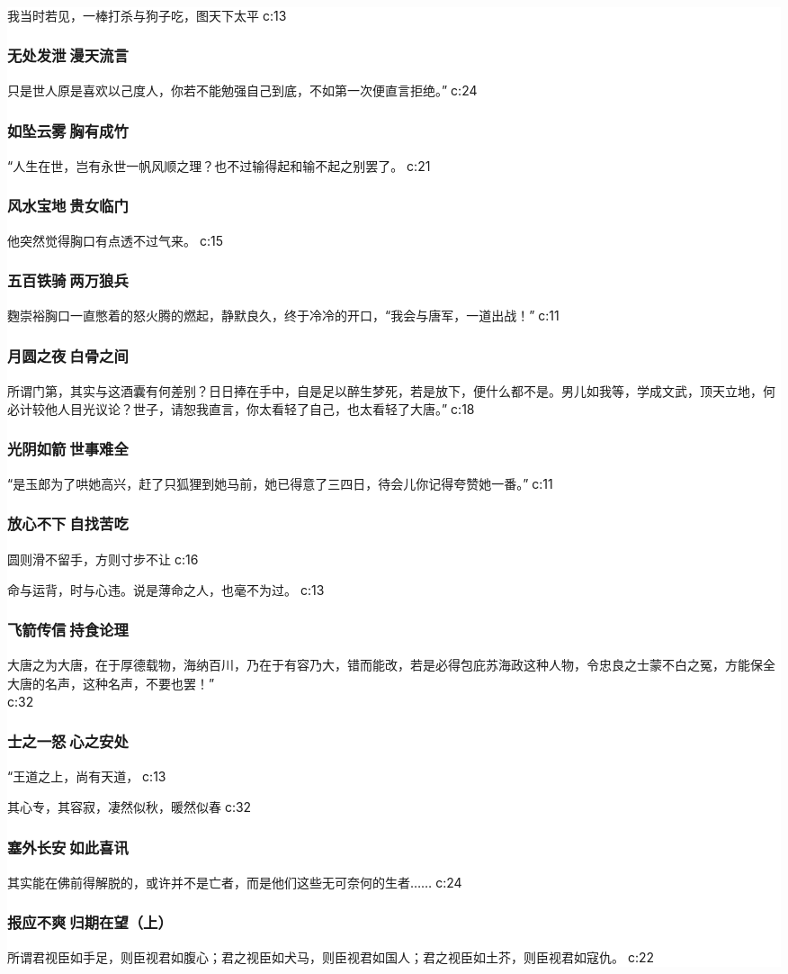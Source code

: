 我当时若见，一棒打杀与狗子吃，图天下太平 c:13

### 无处发泄 漫天流言

只是世人原是喜欢以己度人，你若不能勉强自己到底，不如第一次便直言拒绝。” c:24

### 如坠云雾 胸有成竹

“人生在世，岂有永世一帆风顺之理？也不过输得起和输不起之别罢了。 c:21

### 风水宝地 贵女临门

他突然觉得胸口有点透不过气来。 c:15

### 五百铁骑 两万狼兵

麴崇裕胸口一直憋着的怒火腾的燃起，静默良久，终于冷冷的开口，“我会与唐军，一道出战！” c:11

### 月圆之夜 白骨之间

所谓门第，其实与这酒囊有何差别？日日捧在手中，自是足以醉生梦死，若是放下，便什么都不是。男儿如我等，学成文武，顶天立地，何必计较他人目光议论？世子，请恕我直言，你太看轻了自己，也太看轻了大唐。” c:18

### 光阴如箭 世事难全

“是玉郎为了哄她高兴，赶了只狐狸到她马前，她已得意了三四日，待会儿你记得夸赞她一番。” c:11

### 放心不下 自找苦吃

圆则滑不留手，方则寸步不让 c:16

命与运背，时与心违。说是薄命之人，也毫不为过。 c:13

### 飞箭传信 持食论理

大唐之为大唐，在于厚德载物，海纳百川，乃在于有容乃大，错而能改，若是必得包庇苏海政这种人物，令忠良之士蒙不白之冤，方能保全大唐的名声，这种名声，不要也罢！”  
 c:32

### 士之一怒 心之安处

“王道之上，尚有天道， c:13

其心专，其容寂，凄然似秋，暖然似春 c:32

### 塞外长安 如此喜讯

其实能在佛前得解脱的，或许并不是亡者，而是他们这些无可奈何的生者…… c:24

### 报应不爽 归期在望（上）

所谓君视臣如手足，则臣视君如腹心；君之视臣如犬马，则臣视君如国人；君之视臣如土芥，则臣视君如寇仇。 c:22
